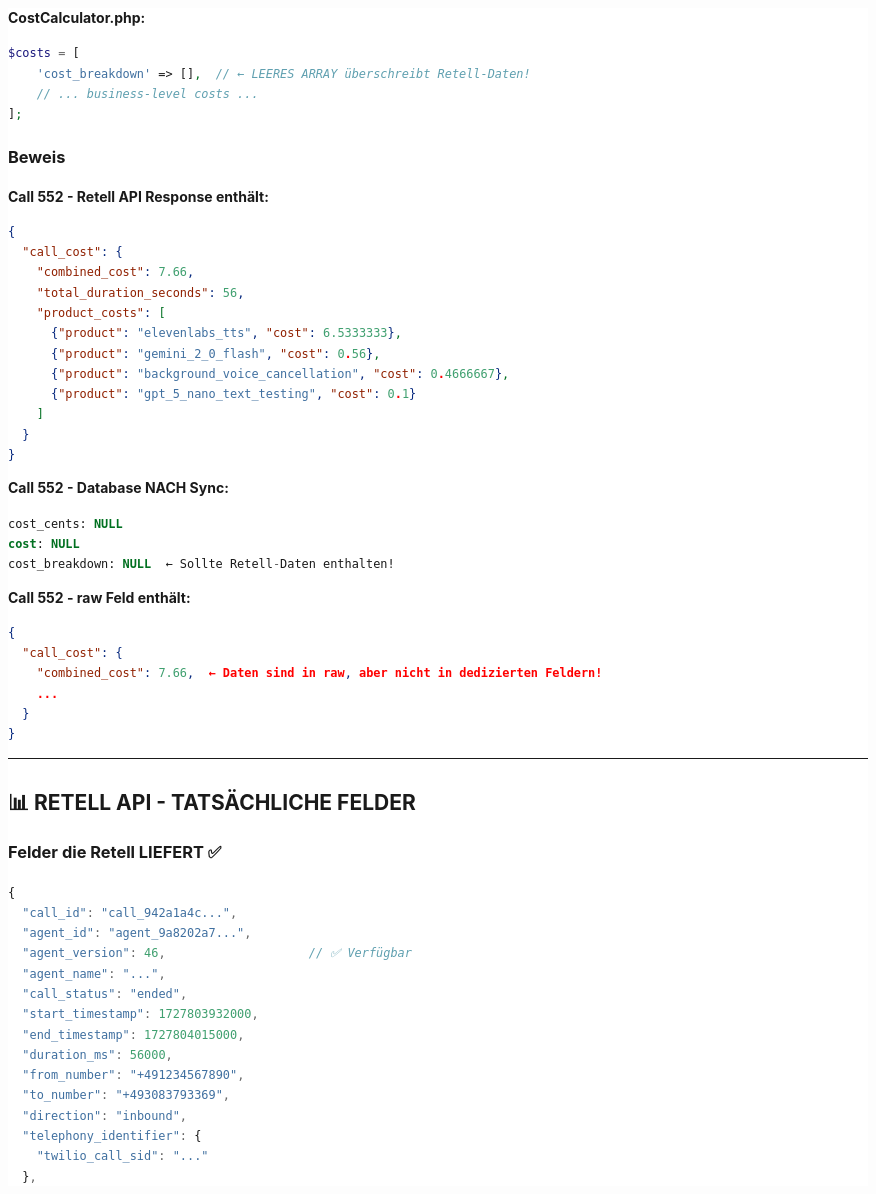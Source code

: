**CostCalculator.php:**
```php
$costs = [
    'cost_breakdown' => [],  // ← LEERES ARRAY überschreibt Retell-Daten!
    // ... business-level costs ...
];
```

### Beweis

**Call 552 - Retell API Response enthält:**
```json
{
  "call_cost": {
    "combined_cost": 7.66,
    "total_duration_seconds": 56,
    "product_costs": [
      {"product": "elevenlabs_tts", "cost": 6.5333333},
      {"product": "gemini_2_0_flash", "cost": 0.56},
      {"product": "background_voice_cancellation", "cost": 0.4666667},
      {"product": "gpt_5_nano_text_testing", "cost": 0.1}
    ]
  }
}
```

**Call 552 - Database NACH Sync:**
```sql
cost_cents: NULL
cost: NULL
cost_breakdown: NULL  ← Sollte Retell-Daten enthalten!
```

**Call 552 - raw Feld enthält:**
```json
{
  "call_cost": {
    "combined_cost": 7.66,  ← Daten sind in raw, aber nicht in dedizierten Feldern!
    ...
  }
}
```

---

## 📊 RETELL API - TATSÄCHLICHE FELDER

### Felder die Retell LIEFERT ✅

```javascript
{
  "call_id": "call_942a1a4c...",
  "agent_id": "agent_9a8202a7...",
  "agent_version": 46,                    // ✅ Verfügbar
  "agent_name": "...",
  "call_status": "ended",
  "start_timestamp": 1727803932000,
  "end_timestamp": 1727804015000,
  "duration_ms": 56000,
  "from_number": "+491234567890",
  "to_number": "+493083793369",
  "direction": "inbound",
  "telephony_identifier": {
    "twilio_call_sid": "..."
  },

```